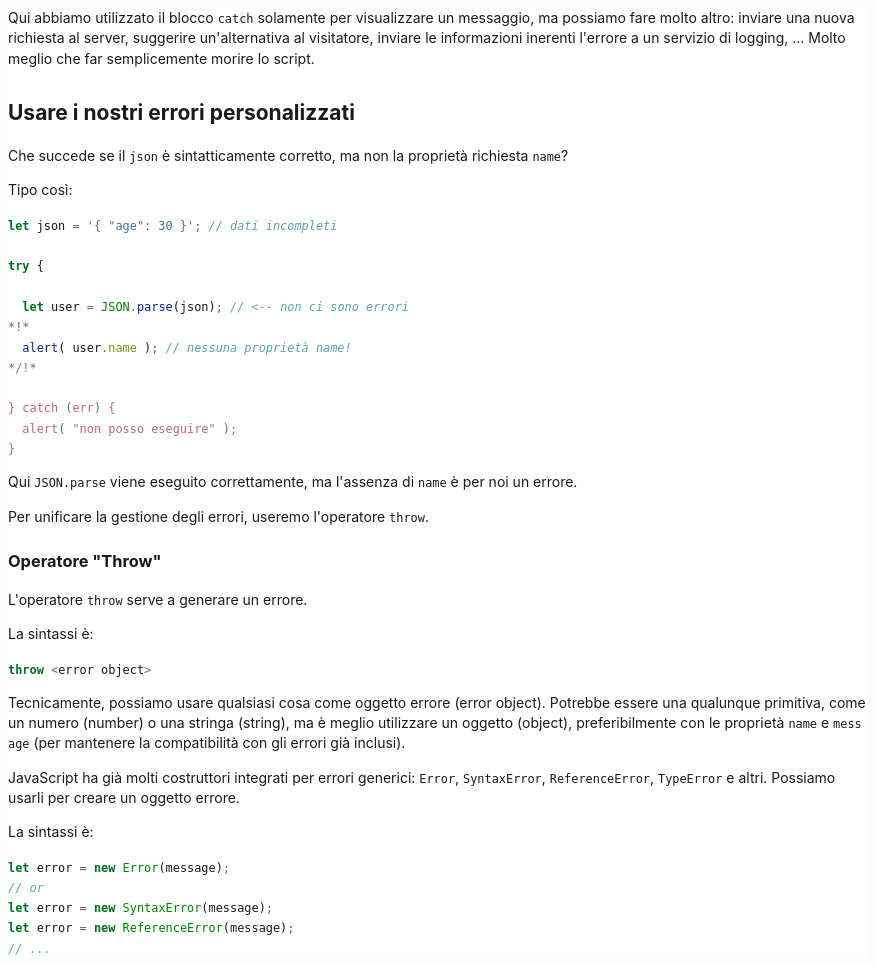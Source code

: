 Qui abbiamo utilizzato il blocco `catch` solamente per visualizzare un messaggio, ma possiamo fare molto altro: inviare una nuova richiesta al server, suggerire un'alternativa al visitatore, inviare le informazioni inerenti l'errore a un servizio di logging, ... Molto meglio che far semplicemente morire lo script.

## Usare i nostri errori personalizzati

Che succede se il `json` è sintatticamente corretto, ma non la proprietà richiesta `name`?

Tipo così:

```js run
let json = '{ "age": 30 }'; // dati incompleti

try {

  let user = JSON.parse(json); // <-- non ci sono errori
*!*
  alert( user.name ); // nessuna proprietà name!
*/!*

} catch (err) {
  alert( "non posso eseguire" );
}
```

Qui `JSON.parse` viene eseguito correttamente, ma l'assenza di `name` è per noi un errore.

Per unificare la gestione degli errori, useremo l'operatore `throw`.

### Operatore "Throw"

L'operatore `throw` serve a generare un errore.

La sintassi è:

```js
throw <error object>
```

Tecnicamente, possiamo usare qualsiasi cosa come oggetto errore (error object). Potrebbe essere una qualunque primitiva, come un numero (number) o una stringa (string), ma è meglio utilizzare un oggetto (object), preferibilmente con le proprietà `name` e `message` (per mantenere la compatibilità con gli errori già inclusi).

JavaScript ha già molti costruttori integrati per errori generici: `Error`, `SyntaxError`, `ReferenceError`, `TypeError` e altri. Possiamo usarli per creare un oggetto errore.

La sintassi è:

```js
let error = new Error(message);
// or
let error = new SyntaxError(message);
let error = new ReferenceError(message);
// ...
```
